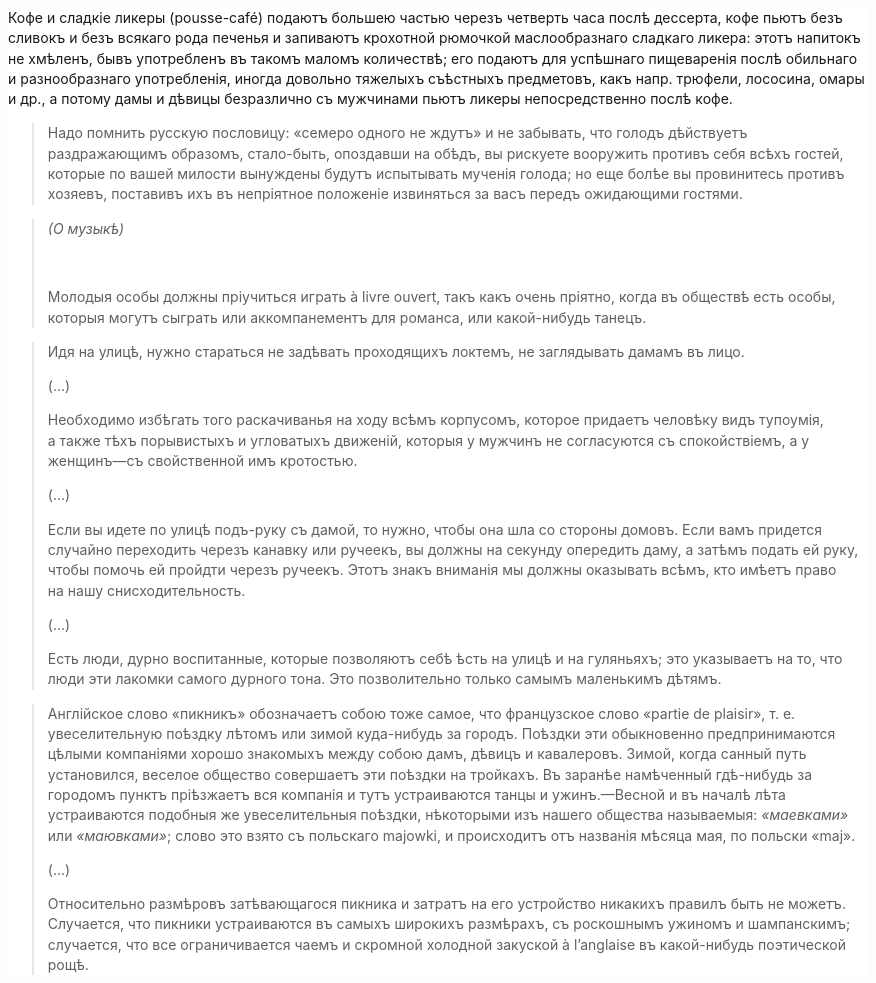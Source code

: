   <p>Кофе и сладкіе ликеры (pousse-café) подаютъ большею частью черезъ четверть часа послѣ дессерта, кофе пьютъ безъ сливокъ и безъ всякаго рода печенья и запиваютъ крохотной рюмочкой маслообразнаго сладкаго ликера: этотъ напитокъ не хмѣленъ, бывъ употребленъ въ такомъ маломъ количествѣ; его подаютъ для успѣшнаго пищеваренія послѣ обильнаго и разнообразнаго употребленія, иногда довольно тяжелыхъ съѣстныхъ предметовъ, какъ напр. трюфели, лососина, омары и др., а потому дамы и дѣвицы безразлично съ мужчинами пьютъ ликеры непосредственно послѣ кофе.</p>
</blockquote>

<blockquote>
  <p>Надо помнить русскую пословицу: «семеро одного не ждутъ» и не забывать, что голодъ дѣйствуетъ раздражающимъ образомъ, стало-быть, опоздавши на обѣдъ, вы рискуете вооружить противъ себя всѣхъ гостей, которые по вашей милости вынуждены будутъ испытывать мученія голода; но еще болѣе вы провинитесь противъ хозяевъ, поставивъ ихъ въ непріятное положеніе извиняться за васъ передъ ожидающими гостями.</p>
</blockquote>

<blockquote>
  <p><em>(О музыкѣ)</em></p><br>
  <p>Молодыя особы должны пріучиться играть à livre ouvert, такъ какъ очень пріятно, когда въ обществѣ есть особы, которыя могутъ сыграть или аккомпанементъ для романса, или какой-нибудь танецъ.</p>
</blockquote>

<blockquote>
  <p>Идя на улицѣ, нужно стараться не задѣвать проходящихъ локтемъ, не заглядывать дамамъ въ лицо.</p>
  <p class="quote-gap">(...)</p>
  <p>Необходимо избѣгать того раскачиванья на ходу всѣмъ корпусомъ, которое придаетъ человѣку видъ тупоумія, а также тѣхъ порывистыхъ и угловатыхъ движеній, которыя у мужчинъ не согласуются съ спокойствіемъ, а у женщинъ—съ свойственной имъ кротостью.</p>
  <p class="quote-gap">(...)</p>
  <p>Если вы идете по улицѣ подъ-руку съ дамой, то нужно, чтобы она шла со стороны домовъ. Если вамъ придется случайно переходить черезъ канавку или ручеекъ, вы должны на секунду опередить даму, а затѣмъ подать ей руку, чтобы помочь ей пройдти черезъ ручеекъ. Этотъ знакъ вниманія мы должны оказывать всѣмъ, кто имѣетъ право на нашу снисходительность.</p>
  <p class="quote-gap">(...)</p>
  <p>Есть люди, дурно воспитанные, которые позволяютъ себѣ ѣсть на улицѣ и на гуляньяхъ; это указываетъ на то, что люди эти лакомки самого дурного тона. Это позволительно только самымъ маленькимъ дѣтямъ.</p>
</blockquote>

<blockquote>
  <p>Англійское слово «пикникъ» обозначаетъ собою тоже самое, что французское слово «partie de plaisir», т. е. увеселительную поѣздку лѣтомъ или зимой куда-нибудь за городъ. Поѣздки эти обыкновенно предпринимаются цѣлыми компаніями хорошо знакомыхъ между собою дамъ, дѣвицъ и кавалеровъ. Зимой, когда санный путь установился, веселое общество совершаетъ эти поѣздки на тройкахъ. Въ заранѣе намѣченный гдѣ-нибудь за городомъ пунктъ пріѣзжаетъ вся компанія и тутъ устраиваются танцы и ужинъ.—Весной и въ началѣ лѣта устраиваются подобныя же увеселительныя поѣздки, нѣкоторыми изъ нашего общества называемыя: <em>«маевками»</em> или <em>«маювками»</em>; слово это взято съ польскаго majowki, и происходитъ отъ названія мѣсяца мая, по польски «maj».</p>
  <p class="quote-gap">(...)</p>
  <p>Относительно размѣровъ затѣвающагося пикника и затратъ на его устройство никакихъ правилъ быть не можетъ. Случается, что пикники устраиваются въ самыхъ широкихъ размѣрахъ, съ роскошнымъ ужиномъ и шампанскимъ; случается, что все ограничивается чаемъ и скромной холодной закуской à l’anglaise въ какой-нибудь поэтической рощѣ.</p> 
</blockquote>
